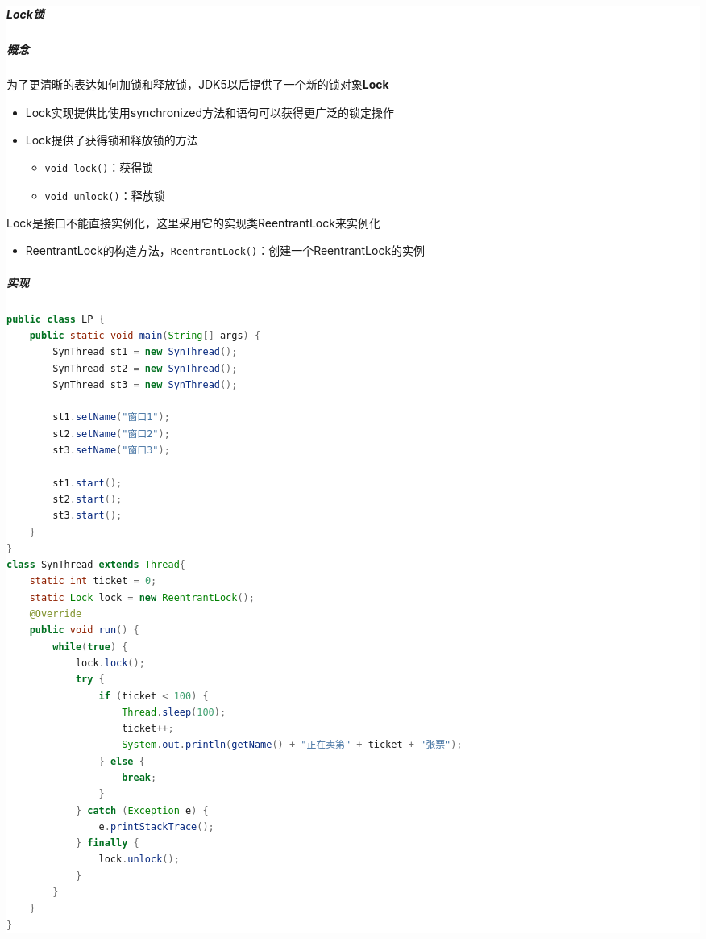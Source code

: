 ##### Lock锁

##### 概念

为了更清晰的表达如何加锁和释放锁，JDK5以后提供了一个新的锁对象**Lock**

* Lock实现提供比使用synchronized方法和语句可以获得更广泛的锁定操作

* Lock提供了获得锁和释放锁的方法

  * `void lock()`：获得锁

  * `void unlock()`：释放锁

Lock是接口不能直接实例化，这里采用它的实现类ReentrantLock来实例化

* ReentrantLock的构造方法，`ReentrantLock()`：创建一个ReentrantLock的实例

##### 实现

```java
public class LP {
    public static void main(String[] args) {
        SynThread st1 = new SynThread();
        SynThread st2 = new SynThread();
        SynThread st3 = new SynThread();

        st1.setName("窗口1");
        st2.setName("窗口2");
        st3.setName("窗口3");

        st1.start();
        st2.start();
        st3.start();
    }
}
class SynThread extends Thread{
    static int ticket = 0;
    static Lock lock = new ReentrantLock();
    @Override
    public void run() {
        while(true) {
            lock.lock();
            try {
                if (ticket < 100) {
                    Thread.sleep(100);
                    ticket++;
                    System.out.println(getName() + "正在卖第" + ticket + "张票");
                } else {
                    break;
                }
            } catch (Exception e) {
                e.printStackTrace();
            } finally {
                lock.unlock();
            }
        }
    }
}
```
